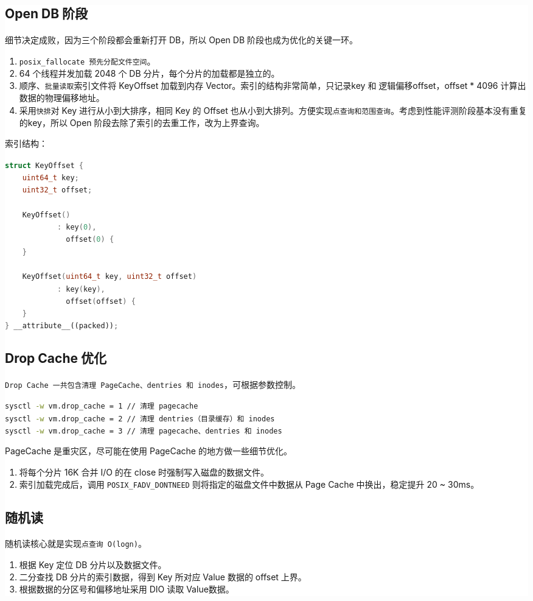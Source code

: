 ```cpp
```

## Open DB 阶段

细节决定成败，因为三个阶段都会重新打开 DB，所以 Open DB 阶段也成为优化的关键一环。

1. `posix_fallocate 预先分配文件空间`。
2. 64 个线程并发加载 2048 个 DB 分片，每个分片的加载都是独立的。
3. 顺序、`批量读取`索引文件将 KeyOffset 加载到内存 Vector。索引的结构非常简单，只记录key 和 逻辑偏移offset，offset * 4096 计算出数据的物理偏移地址。
4. 采用`快排`对 Key 进行从小到大排序，相同 Key 的 Offset 也从小到大排列。方便实现`点查询和范围查询`。考虑到性能评测阶段基本没有重复的key，所以 Open 阶段去除了索引的去重工作，改为上界查询。

索引结构：

```cpp
struct KeyOffset {
    uint64_t key;
    uint32_t offset;

    KeyOffset()
            : key(0),
              offset(0) {
    }

    KeyOffset(uint64_t key, uint32_t offset)
            : key(key),
              offset(offset) {
    }
} __attribute__((packed));
```

## Drop Cache 优化

`Drop Cache 一共包含清理 PageCache、dentries 和 inodes`，可根据参数控制。

```bash
sysctl -w vm.drop_cache = 1 // 清理 pagecache 
sysctl -w vm.drop_cache = 2 // 清理 dentries（目录缓存）和 inodes 
sysctl -w vm.drop_cache = 3 // 清理 pagecache、dentries 和 inodes 
```

PageCache 是重灾区，尽可能在使用 PageCache 的地方做一些细节优化。

1. 将每个分片 16K 合并 I/O 的在 close 时强制写入磁盘的数据文件。
2. 索引加载完成后，调用 `POSIX_FADV_DONTNEED` 则将指定的磁盘文件中数据从 Page Cache 中换出，稳定提升 20 ~ 30ms。

## 随机读

随机读核心就是实现`点查询 O(logn)`。

1. 根据 Key 定位 DB 分片以及数据文件。
2. 二分查找 DB 分片的索引数据，得到 Key 所对应 Value 数据的 offset 上界。
3. 根据数据的分区号和偏移地址采用 DIO 读取 Value数据。
